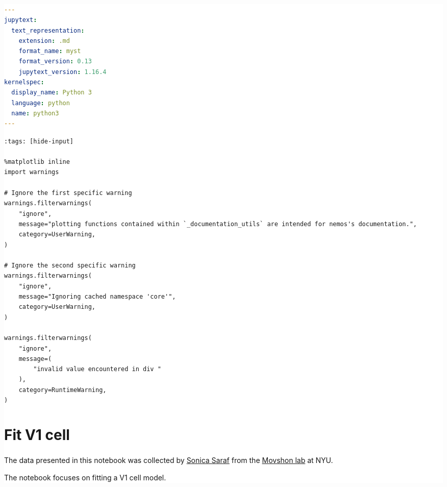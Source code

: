```yaml
---
jupytext:
  text_representation:
    extension: .md
    format_name: myst
    format_version: 0.13
    jupytext_version: 1.16.4
kernelspec:
  display_name: Python 3
  language: python
  name: python3
---
```


```{code-cell} ipython3
:tags: [hide-input]

%matplotlib inline
import warnings

# Ignore the first specific warning
warnings.filterwarnings(
    "ignore",
    message="plotting functions contained within `_documentation_utils` are intended for nemos's documentation.",
    category=UserWarning,
)

# Ignore the second specific warning
warnings.filterwarnings(
    "ignore",
    message="Ignoring cached namespace 'core'",
    category=UserWarning,
)

warnings.filterwarnings(
    "ignore",
    message=(
        "invalid value encountered in div "
    ),
    category=RuntimeWarning,
)
```

# Fit V1 cell

The data presented in this notebook was collected by [Sonica Saraf](https://www.cns.nyu.edu/~saraf/) from the [Movshon lab](https://www.cns.nyu.edu/labs/movshonlab/) at NYU.

The notebook focuses on fitting a V1 cell model.
